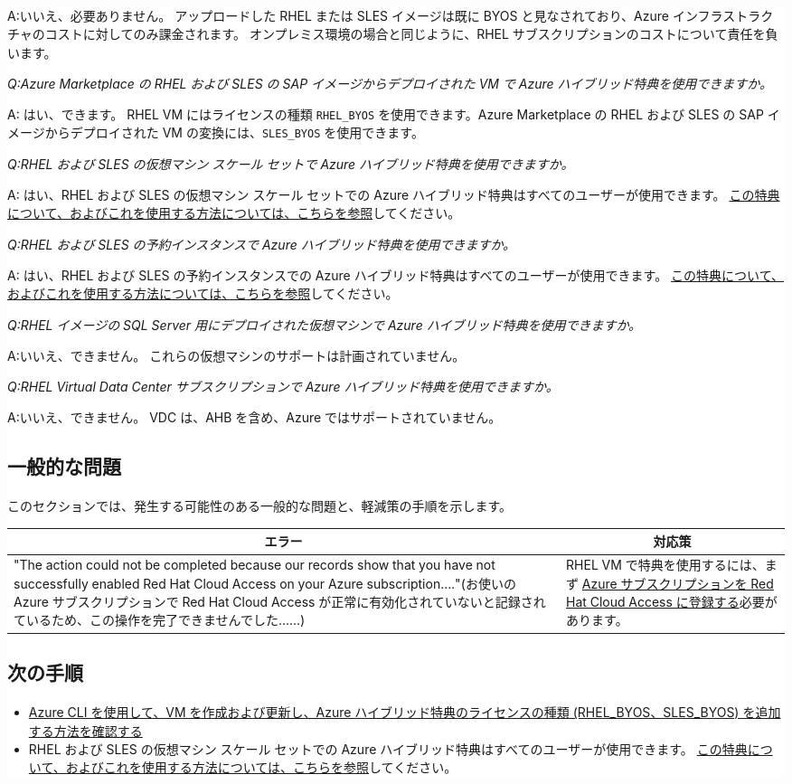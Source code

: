 A:いいえ、必要ありません。 アップロードした RHEL または SLES イメージは既に BYOS と見なされており、Azure インフラストラクチャのコストに対してのみ課金されます。 オンプレミス環境の場合と同じように、RHEL サブスクリプションのコストについて責任を負います。 

*Q:Azure Marketplace の RHEL および SLES の SAP イメージからデプロイされた VM で Azure ハイブリッド特典を使用できますか。*

A: はい、できます。 RHEL VM にはライセンスの種類 `RHEL_BYOS` を使用できます。Azure Marketplace の RHEL および SLES の SAP イメージからデプロイされた VM の変換には、`SLES_BYOS` を使用できます。

*Q:RHEL および SLES の仮想マシン スケール セットで Azure ハイブリッド特典を使用できますか。*

A: はい、RHEL および SLES の仮想マシン スケール セットでの Azure ハイブリッド特典はすべてのユーザーが使用できます。 [この特典について、およびこれを使用する方法については、こちらを参照](../../virtual-machine-scale-sets/azure-hybrid-benefit-linux.md)してください。 

*Q:RHEL および SLES の予約インスタンスで Azure ハイブリッド特典を使用できますか。*

A: はい、RHEL および SLES の予約インスタンスでの Azure ハイブリッド特典はすべてのユーザーが使用できます。 [この特典について、およびこれを使用する方法については、こちらを参照](#azure-hybrid-benefit-on-reserved-instances)してください。

*Q:RHEL イメージの SQL Server 用にデプロイされた仮想マシンで Azure ハイブリッド特典を使用できますか。*

A:いいえ、できません。 これらの仮想マシンのサポートは計画されていません。

*Q:RHEL Virtual Data Center サブスクリプションで Azure ハイブリッド特典を使用できますか。*

A:いいえ、できません。 VDC は、AHB を含め、Azure ではサポートされていません。  
 

## <a name="common-problems"></a>一般的な問題
このセクションでは、発生する可能性のある一般的な問題と、軽減策の手順を示します。

| エラー | 対応策 |
| ----- | ---------- |
| "The action could not be completed because our records show that you have not successfully enabled Red Hat Cloud Access on your Azure subscription…."\(お使いの Azure サブスクリプションで Red Hat Cloud Access が正常に有効化されていないと記録されているため、この操作を完了できませんでした……\) | RHEL VM で特典を使用するには、まず [Azure サブスクリプションを Red Hat Cloud Access に登録する](https://access.redhat.com/management/cloud)必要があります。

## <a name="next-steps"></a>次の手順
* [Azure CLI を使用して、VM を作成および更新し、Azure ハイブリッド特典のライセンスの種類 (RHEL_BYOS、SLES_BYOS) を追加する方法を確認する](/cli/azure/vm)
* RHEL および SLES の仮想マシン スケール セットでの Azure ハイブリッド特典はすべてのユーザーが使用できます。 [この特典について、およびこれを使用する方法については、こちらを参照](../../virtual-machine-scale-sets/azure-hybrid-benefit-linux.md)してください。
